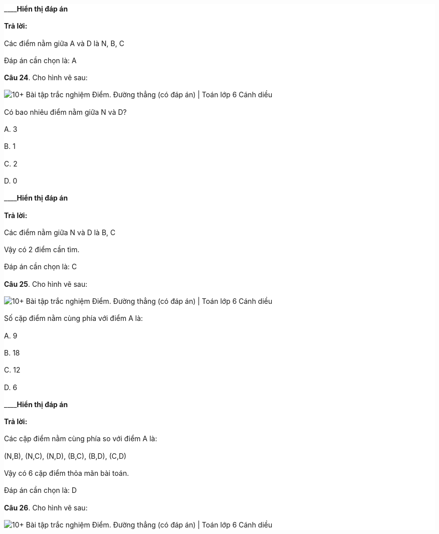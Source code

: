 ____**Hiển thị đáp án**

**Trả lời:**

Các điểm nằm giữa A và D là N, B, C

Đáp án cần chọn là: A

**Câu 24**. Cho hình vẽ sau:

![10+ Bài tập trắc nghiệm Điểm. Đường thẳng \(có đáp án\) | Toán lớp 6 Cánh diều](https://vietjack.com/toan-6-canh-dieu/images/trac-nghiem-bai-1-diem-duong-thang-114106.PNG)  


Có bao nhiêu điểm nằm giữa N và D?

A. 3

B. 1

C. 2 

D. 0

____**Hiển thị đáp án**

**Trả lời:**

Các điểm nằm giữa N và D là B, C

Vậy có 2 điểm cần tìm.

Đáp án cần chọn là: C

**Câu 25**. Cho hình vẽ sau:

![10+ Bài tập trắc nghiệm Điểm. Đường thẳng \(có đáp án\) | Toán lớp 6 Cánh diều](https://vietjack.com/toan-6-canh-dieu/images/trac-nghiem-bai-1-diem-duong-thang-114107.PNG)  


Số cặp điểm nằm cùng phía với điểm A là:

A. 9

B. 18 

C. 12

D. 6

____**Hiển thị đáp án**

**Trả lời:**

Các cặp điểm nằm cùng phía so với điểm A là:

(N,B), (N,C), (N,D), (B,C), (B,D), (C,D)

Vậy có 6 cặp điểm thỏa mãn bài toán.

Đáp án cần chọn là: D

**Câu 26**. Cho hình vẽ sau:

![10+ Bài tập trắc nghiệm Điểm. Đường thẳng \(có đáp án\) | Toán lớp 6 Cánh diều](https://vietjack.com/toan-6-canh-dieu/images/trac-nghiem-bai-1-diem-duong-thang-114108.PNG)  
